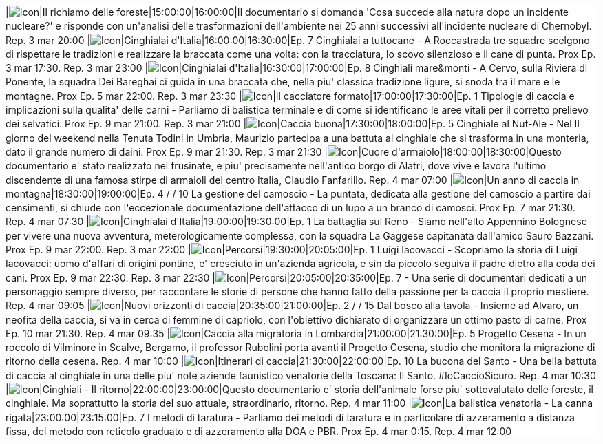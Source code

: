 |![Icon](https://guidatv.sky.it/uuid/e5f4c8d7-504a-4d50-8c89-973e8396c1ea/cover?md5ChecksumParam=c7c539ae0d509c9f87974a9c51e2cc39)|Il richiamo delle foreste|15:00:00|16:00:00|Il documentario si domanda &#039;Cosa succede alla natura dopo un incidente nucleare?&#039; e risponde con un&#039;analisi delle trasformazioni dell&#039;ambiente nei 25 anni successivi all&#039;incidente nucleare di Chernobyl. Rep. 3 mar 20:00
|![Icon](https://guidatv.sky.it/uuid/e2c763bf-0df5-4b0a-834d-40a850c191fd/cover?md5ChecksumParam=48709eba5b15e8cf611e34047306264d)|Cinghialai d&#039;Italia|16:00:00|16:30:00|Ep. 7 Cinghialai a tuttocane - A Roccastrada tre squadre scelgono di rispettare le tradizioni e realizzare la braccata come una volta: con la tracciatura, lo scovo silenzioso e il cane di punta. Prox Ep. 3 mar 17:30. Rep. 3 mar 23:00
|![Icon](https://guidatv.sky.it/uuid/b98bfd37-9403-40a0-9ea4-ffbc8ae5fc99/cover?md5ChecksumParam=48709eba5b15e8cf611e34047306264d)|Cinghialai d&#039;Italia|16:30:00|17:00:00|Ep. 8 Cinghiali mare&amp;monti - A Cervo, sulla Riviera di Ponente, la squadra Dei Bareghai ci guida in una braccata che, nella piu&#039; classica tradizione ligure, si snoda tra il mare e le montagne. Prox Ep. 5 mar 22:00. Rep. 3 mar 23:30
|![Icon](https://guidatv.sky.it/uuid/c01214f1-af5e-406b-aec6-2df6fa9a6598/cover?md5ChecksumParam=b1b0db0b111f30ca2e0a2d341de199b0)|Il cacciatore formato|17:00:00|17:30:00|Ep. 1 Tipologie di caccia e implicazioni sulla qualita&#039; delle carni - Parliamo di balistica terminale e di come si identificano le aree vitali per il corretto prelievo dei selvatici. Prox Ep. 9 mar 21:00. Rep. 3 mar 21:00
|![Icon](https://guidatv.sky.it/uuid/b5084a59-dd7e-419a-b9d3-4264f4dde7d5/cover?md5ChecksumParam=5d493ee51cf4e0570683e91640d6a311)|Caccia buona|17:30:00|18:00:00|Ep. 5 Cinghiale al Nut-Ale - Nel II giorno del weekend nella Tenuta Todini in Umbria, Maurizio partecipa a una battuta al cinghiale che si trasforma in una monteria, dato il grande numero di daini. Prox Ep. 9 mar 21:30. Rep. 3 mar 21:30
|![Icon](https://guidatv.sky.it/uuid/387a8b60-bdcc-415a-be9d-4c9009933349/cover?md5ChecksumParam=14030775f498792487707eee0a5d6478)|Cuore d&#039;armaiolo|18:00:00|18:30:00|Questo documentario e&#039; stato realizzato nel frusinate, e piu&#039; precisamente nell&#039;antico borgo di Alatri, dove vive e lavora l&#039;ultimo discendente di una famosa stirpe di armaioli del centro Italia, Claudio Fanfarillo. Rep. 4 mar 07:00
|![Icon](https://guidatv.sky.it/uuid/eb0845d9-d6a4-41a2-84c6-a7a36008c5e0/cover?md5ChecksumParam=286542342bd8debc449ef896d83fac73)|Un anno di caccia in montagna|18:30:00|19:00:00|Ep. 4 / / 10 La gestione del camoscio - La puntata, dedicata alla gestione del camoscio a partire dai censimenti, si chiude con l&#039;eccezionale documentazione dell&#039;attacco di un lupo a un branco di camosci. Prox Ep. 7 mar 21:30. Rep. 4 mar 07:30
|![Icon](https://guidatv.sky.it/uuid/90d24bd7-2474-4cad-997e-bb72d8c40a9f/cover?md5ChecksumParam=5b63405eb510e6cc3adb7bb7f8d1e432)|Cinghialai d&#039;Italia|19:00:00|19:30:00|Ep. 1 La battaglia sul Reno - Siamo nell&#039;alto Appennino Bolognese per vivere una nuova avventura, meterologicamente complessa, con la squadra La Gaggese capitanata dall&#039;amico Sauro Bazzani. Prox Ep. 9 mar 22:00. Rep. 3 mar 22:00
|![Icon](https://guidatv.sky.it/uuid/3aa69a50-b30a-48f8-b69b-f6f1ea8db9e5/cover?md5ChecksumParam=368b75dac23e91b3e514a444a32dc2d4)|Percorsi|19:30:00|20:05:00|Ep. 1 Luigi Iacovacci - Scopriamo la storia di Luigi Iacovacci: uomo d&#039;affari di origini pontine, e&#039; cresciuto in un&#039;azienda agricola, e sin da piccolo seguiva il padre dietro alla coda dei cani. Prox Ep. 9 mar 22:30. Rep. 3 mar 22:30
|![Icon](https://guidatv.sky.it/uuid/1ba9ef2f-a50f-45a5-9e7d-66a908a998f9/cover?md5ChecksumParam=8248e512c12e273a26a2ef18d800d8ff)|Percorsi|20:05:00|20:35:00|Ep. 7 - Una serie di documentari dedicati a un personaggio sempre diverso, per raccontare le storie di persone che hanno fatto della passione per la caccia il proprio mestiere. Rep. 4 mar 09:05
|![Icon](https://guidatv.sky.it/uuid/fb498384-07f9-40f8-a533-b707206570c2/cover?md5ChecksumParam=ad65f30c8464382b0b2658f5a3f0506f)|Nuovi orizzonti di caccia|20:35:00|21:00:00|Ep. 2 / / 15 Dal bosco alla tavola - Insieme ad Alvaro, un neofita della caccia, si va in cerca di femmine di capriolo, con l&#039;obiettivo dichiarato di organizzare un ottimo pasto di carne. Prox Ep. 10 mar 21:30. Rep. 4 mar 09:35
|![Icon](https://guidatv.sky.it/uuid/d9da41d1-a6c3-4545-a9bf-960d851fb444/cover?md5ChecksumParam=bf982422d3572836faff0a3d5bbf8aad)|Caccia alla migratoria in Lombardia|21:00:00|21:30:00|Ep. 5 Progetto Cesena - In un roccolo di Vilminore in Scalve, Bergamo, il professor Rubolini porta avanti il Progetto Cesena, studio che monitora la migrazione di ritorno della cesena. Rep. 4 mar 10:00
|![Icon](https://guidatv.sky.it/uuid/5894a27e-44d3-4de6-8d7b-2e977dd9081a/cover?md5ChecksumParam=a48c34bf5a11faefc446cd47be2f4b0b)|Itinerari di caccia|21:30:00|22:00:00|Ep. 10 La bucona del Santo - Una bella battuta di caccia al cinghiale in una delle piu&#039; note aziende faunistico venatorie della Toscana: Il Santo. #IoCaccioSicuro. Rep. 4 mar 10:30
|![Icon](https://guidatv.sky.it/uuid/5d16a7eb-a559-49cf-8976-c4363b1775c9/cover?md5ChecksumParam=6d8bee707bfcaef5edc04b222d6505b0)|Cinghiali - Il ritorno|22:00:00|23:00:00|Questo documentario e&#039; storia dell&#039;animale forse piu&#039; sottovalutato delle foreste, il cinghiale. Ma soprattutto la storia del suo attuale, straordinario, ritorno. Rep. 4 mar 11:00
|![Icon](https://guidatv.sky.it/uuid/6944aebf-7d75-4ff8-a08c-37b5c1435e1a/cover?md5ChecksumParam=08f95c3dde6a3f337d70393ac531812e)|La balistica venatoria - La canna rigata|23:00:00|23:15:00|Ep. 7 I metodi di taratura - Parliamo dei metodi di taratura e in particolare di azzeramento a distanza fissa, del metodo con reticolo graduato e di azzeramento alla DOA e PBR. Prox Ep. 4 mar 0:15. Rep. 4 mar 12:00